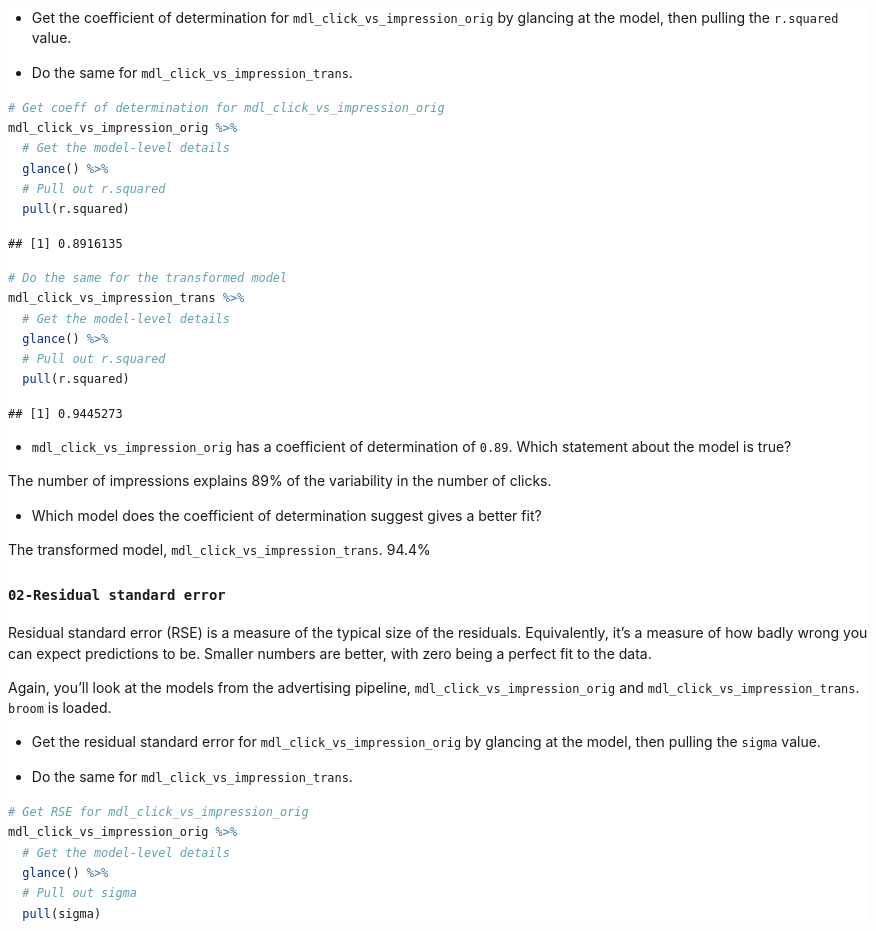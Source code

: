 -   Get the coefficient of determination for
    `mdl_click_vs_impression_orig` by glancing at the model, then
    pulling the `r.squared` value.

-   Do the same for `mdl_click_vs_impression_trans`.

``` r
# Get coeff of determination for mdl_click_vs_impression_orig
mdl_click_vs_impression_orig %>% 
  # Get the model-level details
  glance() %>% 
  # Pull out r.squared
  pull(r.squared)
```

    ## [1] 0.8916135

``` r
# Do the same for the transformed model
mdl_click_vs_impression_trans %>%
  # Get the model-level details
  glance() %>% 
  # Pull out r.squared
  pull(r.squared)
```

    ## [1] 0.9445273

-   `mdl_click_vs_impression_orig` has a coefficient of determination of
    `0.89`. Which statement about the model is true?

The number of impressions explains 89% of the variability in the number
of clicks.

-   Which model does the coefficient of determination suggest gives a
    better fit?

The transformed model, `mdl_click_vs_impression_trans`. 94.4%

### **`02-Residual standard error`**

Residual standard error (RSE) is a measure of the typical size of the
residuals. Equivalently, it’s a measure of how badly wrong you can
expect predictions to be. Smaller numbers are better, with zero being a
perfect fit to the data.

Again, you’ll look at the models from the advertising pipeline,
`mdl_click_vs_impression_orig` and `mdl_click_vs_impression_trans`.
`broom` is loaded.

-   Get the residual standard error for `mdl_click_vs_impression_orig`
    by glancing at the model, then pulling the `sigma` value.

-   Do the same for `mdl_click_vs_impression_trans`.

``` r
# Get RSE for mdl_click_vs_impression_orig
mdl_click_vs_impression_orig %>% 
  # Get the model-level details
  glance() %>% 
  # Pull out sigma
  pull(sigma)
```
